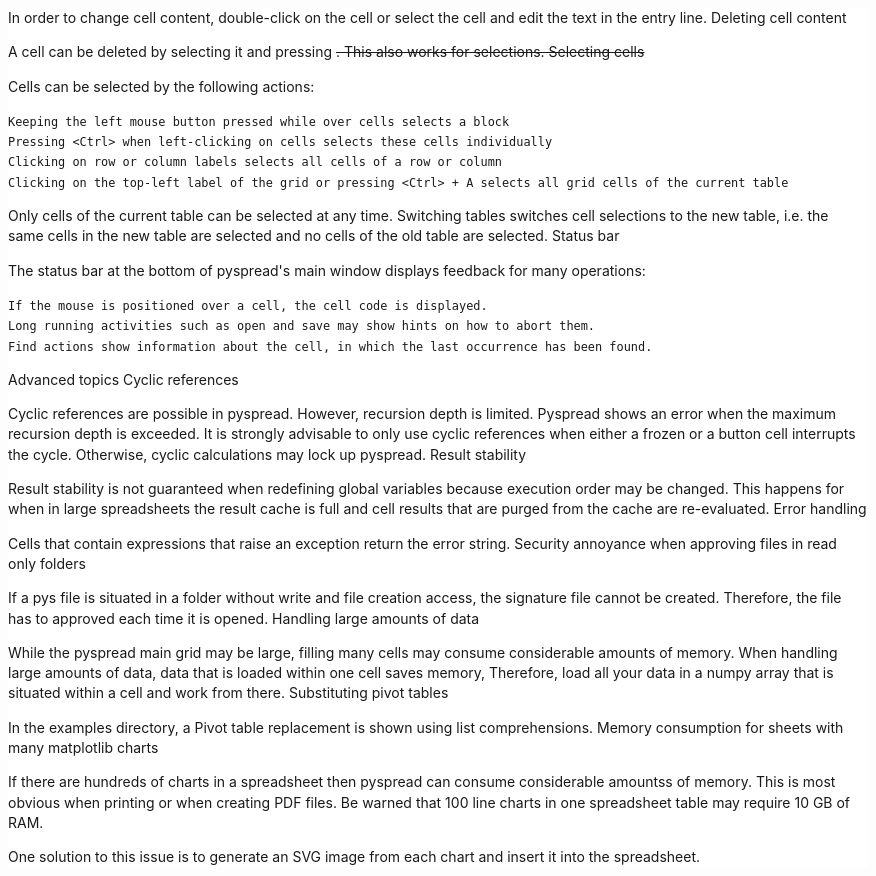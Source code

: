In order to change cell content, double-click on the cell or select the cell and edit the text in the entry line.
Deleting cell content

A cell can be deleted by selecting it and pressing <Del>. This also works for selections.
Selecting cells

Cells can be selected by the following actions:

    Keeping the left mouse button pressed while over cells selects a block
    Pressing <Ctrl> when left-clicking on cells selects these cells individually
    Clicking on row or column labels selects all cells of a row or column
    Clicking on the top-left label of the grid or pressing <Ctrl> + A selects all grid cells of the current table

Only cells of the current table can be selected at any time. Switching tables switches cell selections to the new table, i.e. the same cells in the new table are selected and no cells of the old table are selected.
Status bar

The status bar at the bottom of pyspread's main window displays feedback for many operations:

    If the mouse is positioned over a cell, the cell code is displayed.
    Long running activities such as open and save may show hints on how to abort them.
    Find actions show information about the cell, in which the last occurrence has been found.

Advanced topics
Cyclic references

Cyclic references are possible in pyspread. However, recursion depth is limited. Pyspread shows an error when the maximum recursion depth is exceeded. It is strongly advisable to only use cyclic references when either a frozen or a button cell interrupts the cycle. Otherwise, cyclic calculations may lock up pyspread.
Result stability

Result stability is not guaranteed when redefining global variables because execution order may be changed. This happens for when in large spreadsheets the result cache is full and cell results that are purged from the cache are re-evaluated.
Error handling

Cells that contain expressions that raise an exception return the error string.
Security annoyance when approving files in read only folders

If a pys file is situated in a folder without write and file creation access, the signature file cannot be created. Therefore, the file has to approved each time it is opened.
Handling large amounts of data

While the pyspread main grid may be large, filling many cells may consume considerable amounts of memory. When handling large amounts of data, data that is loaded within one cell saves memory, Therefore, load all your data in a numpy array that is situated within a cell and work from there.
Substituting pivot tables

In the examples directory, a Pivot table replacement is shown using list comprehensions.
Memory consumption for sheets with many matplotlib charts

If there are hundreds of charts in a spreadsheet then pyspread can consume considerable amountss of memory. This is most obvious when printing or when creating PDF files. Be warned that 100 line charts in one spreadsheet table may require 10 GB of RAM.

One solution to this issue is to generate an SVG image from each chart and insert it into the spreadsheet. 

